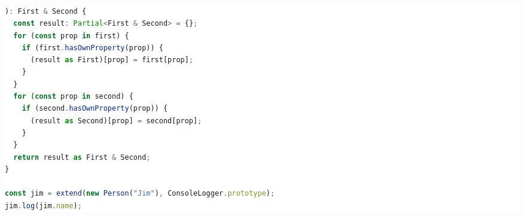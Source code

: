   ```ts
  ): First & Second {
    const result: Partial<First & Second> = {};
    for (const prop in first) {
      if (first.hasOwnProperty(prop)) {
        (result as First)[prop] = first[prop];
      }
    }
    for (const prop in second) {
      if (second.hasOwnProperty(prop)) {
        (result as Second)[prop] = second[prop];
      }
    }
    return result as First & Second;
  }
  
  const jim = extend(new Person("Jim"), ConsoleLogger.prototype);
  jim.log(jim.name);
  ```